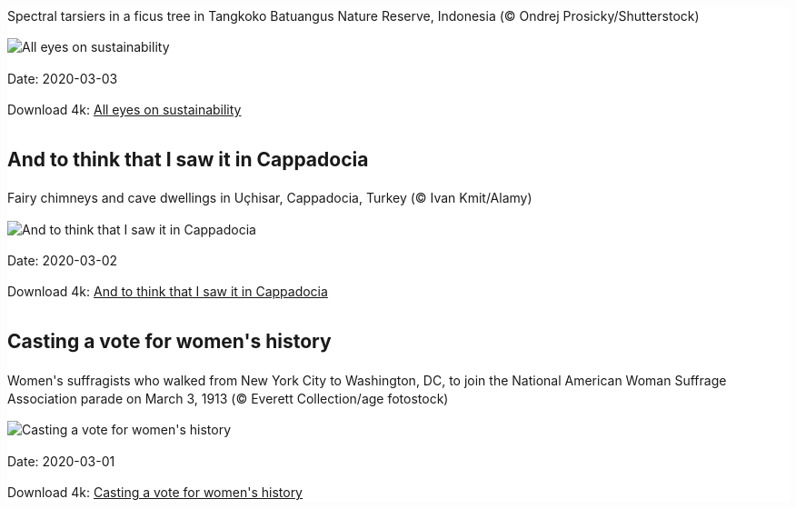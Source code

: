 Spectral tarsiers in a ficus tree in Tangkoko Batuangus Nature Reserve, Indonesia (© Ondrej Prosicky/Shutterstock)

![All eyes on sustainability](https://bing.com/th?id=OHR.SpectralTarsiers_EN-US2290390785_UHD.jpg&rf=LaDigue_UHD.jpg&pid=hp&w=1024&h=576)

Date: 2020-03-03

Download 4k: [All eyes on sustainability](https://bing.com/th?id=OHR.SpectralTarsiers_EN-US2290390785_UHD.jpg&rf=LaDigue_UHD.jpg&pid=hp&w=3840&h=2160)

## And to think that I saw it in Cappadocia

Fairy chimneys and cave dwellings in Uçhisar, Cappadocia, Turkey (© Ivan Kmit/Alamy)

![And to think that I saw it in Cappadocia](https://bing.com/th?id=OHR.SeussianLandscape_EN-US2146844247_UHD.jpg&rf=LaDigue_UHD.jpg&pid=hp&w=1024&h=576)

Date: 2020-03-02

Download 4k: [And to think that I saw it in Cappadocia](https://bing.com/th?id=OHR.SeussianLandscape_EN-US2146844247_UHD.jpg&rf=LaDigue_UHD.jpg&pid=hp&w=3840&h=2160)

## Casting a vote for women's history

Women's suffragists who walked from New York City to Washington, DC, to join the National American Woman Suffrage Association parade on March 3, 1913 (© Everett Collection/age fotostock)

![Casting a vote for women's history](https://bing.com/th?id=OHR.HikersVoters_EN-US2077085885_UHD.jpg&rf=LaDigue_UHD.jpg&pid=hp&w=1024&h=576)

Date: 2020-03-01

Download 4k: [Casting a vote for women's history](https://bing.com/th?id=OHR.HikersVoters_EN-US2077085885_UHD.jpg&rf=LaDigue_UHD.jpg&pid=hp&w=3840&h=2160)

